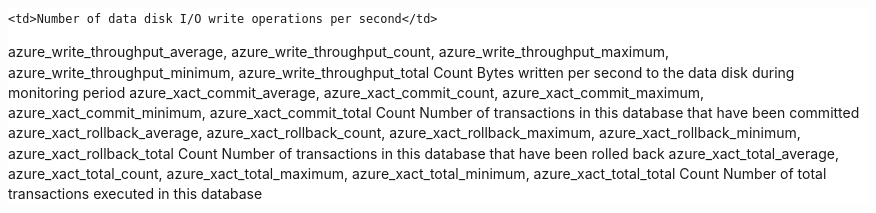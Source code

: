     <td>Number of data disk I/O write operations per second</td>
  </tr>
  <tr>
    <td>azure_write_throughput_average, azure_write_throughput_count, azure_write_throughput_maximum, azure_write_throughput_minimum, azure_write_throughput_total</td>
    <td>Count</td>
    <td>Bytes written per second to the data disk during monitoring period</td>
  </tr>
  <tr>
    <td>azure_xact_commit_average, azure_xact_commit_count, azure_xact_commit_maximum, azure_xact_commit_minimum, azure_xact_commit_total</td>
    <td>Count</td>
    <td>Number of transactions in this database that have been committed</td>
  </tr>
  <tr>
    <td>azure_xact_rollback_average, azure_xact_rollback_count, azure_xact_rollback_maximum, azure_xact_rollback_minimum, azure_xact_rollback_total</td>
    <td>Count</td>
    <td>Number of transactions in this database that have been rolled back</td>
  </tr>
  <tr>
    <td>azure_xact_total_average, azure_xact_total_count, azure_xact_total_maximum, azure_xact_total_minimum, azure_xact_total_total</td>
    <td>Count</td>
    <td>Number of total transactions executed in this database</td>
  </tr>
</table>
